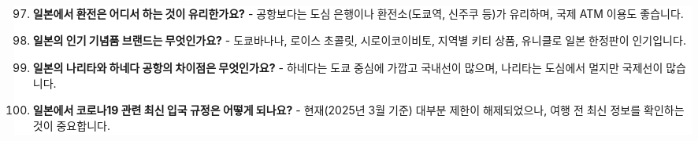 97. **일본에서 환전은 어디서 하는 것이 유리한가요?** - 공항보다는 도심 은행이나 환전소(도쿄역, 신주쿠 등)가 유리하며, 국제 ATM 이용도 좋습니다.

98. **일본의 인기 기념품 브랜드는 무엇인가요?** - 도쿄바나나, 로이스 초콜릿, 시로이코이비토, 지역별 키티 상품, 유니클로 일본 한정판이 인기입니다.

99. **일본의 나리타와 하네다 공항의 차이점은 무엇인가요?** - 하네다는 도쿄 중심에 가깝고 국내선이 많으며, 나리타는 도심에서 멀지만 국제선이 많습니다.

100. **일본에서 코로나19 관련 최신 입국 규정은 어떻게 되나요?** - 현재(2025년 3월 기준) 대부분 제한이 해제되었으나, 여행 전 최신 정보를 확인하는 것이 중요합니다.